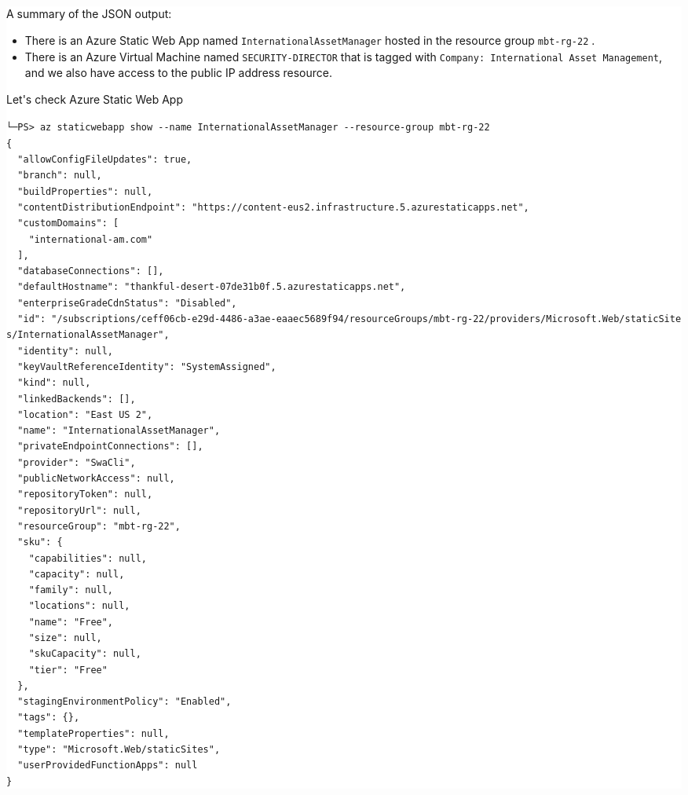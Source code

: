 A summary of the JSON output:
  - There is an Azure Static Web App named `InternationalAssetManager` hosted in the resource group `mbt-rg-22` .
  - There is an Azure Virtual Machine named `SECURITY-DIRECTOR` that is tagged with `Company: International Asset Management`, and we also have access to the public IP address resource.

Let's check Azure Static Web App
```
└─PS> az staticwebapp show --name InternationalAssetManager --resource-group mbt-rg-22                                                                                                                                                      
{
  "allowConfigFileUpdates": true,
  "branch": null,
  "buildProperties": null,
  "contentDistributionEndpoint": "https://content-eus2.infrastructure.5.azurestaticapps.net",
  "customDomains": [
    "international-am.com"
  ],
  "databaseConnections": [],
  "defaultHostname": "thankful-desert-07de31b0f.5.azurestaticapps.net",
  "enterpriseGradeCdnStatus": "Disabled",
  "id": "/subscriptions/ceff06cb-e29d-4486-a3ae-eaaec5689f94/resourceGroups/mbt-rg-22/providers/Microsoft.Web/staticSites/InternationalAssetManager",
  "identity": null,
  "keyVaultReferenceIdentity": "SystemAssigned",
  "kind": null,
  "linkedBackends": [],
  "location": "East US 2",
  "name": "InternationalAssetManager",
  "privateEndpointConnections": [],
  "provider": "SwaCli",
  "publicNetworkAccess": null,
  "repositoryToken": null,
  "repositoryUrl": null,
  "resourceGroup": "mbt-rg-22",
  "sku": {
    "capabilities": null,
    "capacity": null,
    "family": null,
    "locations": null,
    "name": "Free",
    "size": null,
    "skuCapacity": null,
    "tier": "Free"
  },
  "stagingEnvironmentPolicy": "Enabled",
  "tags": {},
  "templateProperties": null,
  "type": "Microsoft.Web/staticSites",
  "userProvidedFunctionApps": null
}

```
